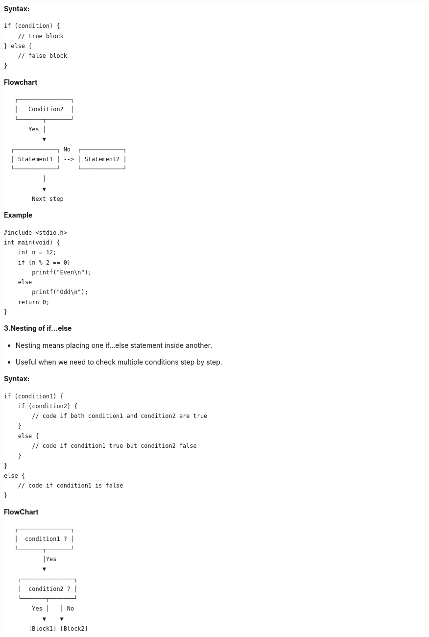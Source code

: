 **Syntax:**
```
if (condition) {
    // true block
} else {
    // false block
}
```
**Flowchart**
```
   ┌───────────────┐
   │   Condition?  │
   └───────┬───────┘
       Yes │  
           ▼
  ┌────────────┐ No  ┌────────────┐
  │ Statement1 │ --> │ Statement2 │
  └────────────┘     └────────────┘
           │
           ▼
        Next step
```
**Example**
```
#include <stdio.h>
int main(void) {
    int n = 12;
    if (n % 2 == 0)
        printf("Even\n");
    else
        printf("Odd\n");
    return 0;
}
```
**3.Nesting of if…else**

- Nesting means placing one if…else statement inside another.

- Useful when we need to check multiple conditions step by step.

**Syntax:**
```
if (condition1) {
    if (condition2) {
        // code if both condition1 and condition2 are true
    }
    else {
        // code if condition1 true but condition2 false
    }
}
else {
    // code if condition1 is false
}
```
**FlowChart**
```
   ┌───────────────┐
   │  condition1 ? │
   └───────┬───────┘
           │Yes
           ▼
    ┌───────────────┐
    │  condition2 ? │
    └───────┬───────┘
        Yes │   │ No
           ▼    ▼
       [Block1] [Block2]
```